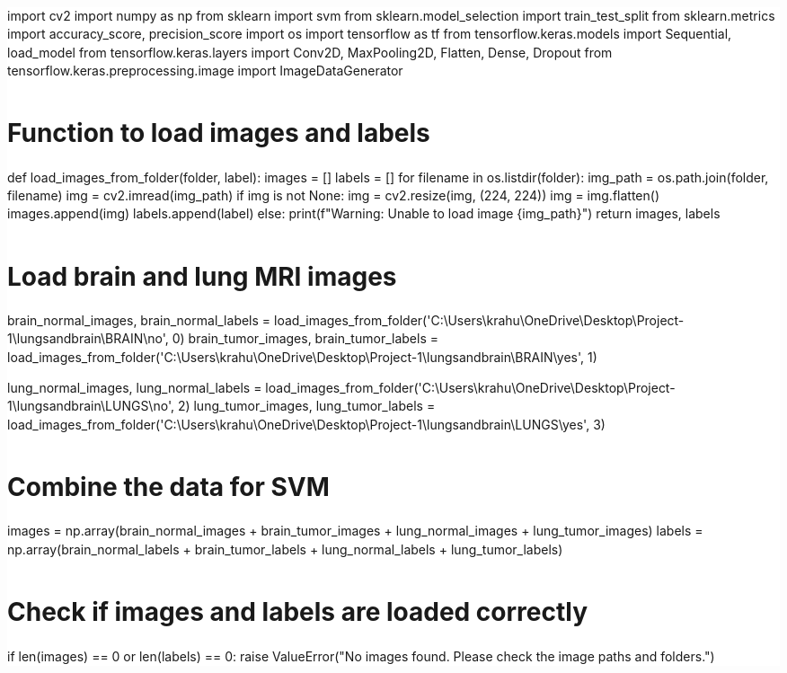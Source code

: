 import cv2
import numpy as np
from sklearn import svm
from sklearn.model_selection import train_test_split
from sklearn.metrics import accuracy_score, precision_score
import os
import tensorflow as tf
from tensorflow.keras.models import Sequential, load_model
from tensorflow.keras.layers import Conv2D, MaxPooling2D, Flatten, Dense, Dropout
from tensorflow.keras.preprocessing.image import ImageDataGenerator

# Function to load images and labels
def load_images_from_folder(folder, label):
    images = []
    labels = []
    for filename in os.listdir(folder):
        img_path = os.path.join(folder, filename)
        img = cv2.imread(img_path)
        if img is not None:
            img = cv2.resize(img, (224, 224))
            img = img.flatten()
            images.append(img)
            labels.append(label)
        else:
            print(f"Warning: Unable to load image {img_path}")
    return images, labels

# Load brain and lung MRI images
brain_normal_images, brain_normal_labels = load_images_from_folder('C:\\Users\\krahu\\OneDrive\\Desktop\\Project-1\\lungsandbrain\\BRAIN\\no', 0)
brain_tumor_images, brain_tumor_labels = load_images_from_folder('C:\\Users\\krahu\\OneDrive\\Desktop\\Project-1\\lungsandbrain\\BRAIN\\yes', 1)

lung_normal_images, lung_normal_labels = load_images_from_folder('C:\\Users\\krahu\\OneDrive\\Desktop\\Project-1\\lungsandbrain\\LUNGS\\no', 2)
lung_tumor_images, lung_tumor_labels = load_images_from_folder('C:\\Users\\krahu\\OneDrive\\Desktop\\Project-1\\lungsandbrain\\LUNGS\\yes', 3)

# Combine the data for SVM
images = np.array(brain_normal_images + brain_tumor_images + lung_normal_images + lung_tumor_images)
labels = np.array(brain_normal_labels + brain_tumor_labels + lung_normal_labels + lung_tumor_labels)

# Check if images and labels are loaded correctly
if len(images) == 0 or len(labels) == 0:
    raise ValueError("No images found. Please check the image paths and folders.")
